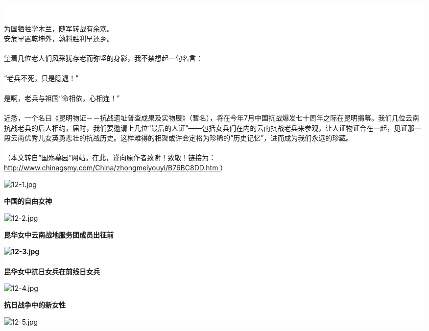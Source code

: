   <br/>
  <br/>
  为国牺牲学木兰，随军转战有余欢。
  <br/>
  安危早置乾坤外，孰料胜利早还乡。
  <br/>
  <br/>
  望着几位老人们风采犹存老而弥坚的身影，我不禁想起一句名言：
  <br/>
  <br/>
  “老兵不死，只是隐退！”
  <br/>
  <br/>
  是啊，老兵与祖国“命相依，心相连！”
  <br/>
  <br/>
  近悉，一个名曰《昆明物证－－抗战遗址普查成果及实物展》（暂名），将在今年7月中国抗战爆发七十周年之际在昆明揭幕。我们几位云南抗战老兵的后人相约，届时，我们要邀请上几位“最后的人证”——包括女兵们在内的云南抗战老兵来参观，让人证物证合在一起，见证那一段云南优秀儿女英勇悲壮的抗战历史。这样难得的相聚或许会定格为珍稀的“历史记忆”，进而成为我们永远的珍藏。
  <br/>
  <br/>
  （本文转自“国殇墓园”网站。在此，谨向原作者致谢！致敬！链接为：
  <a href="http://www.chinagsmy.com/China/zhongmeiyouyi/B76BC8DD.htm">
   http://www.chinagsmy.com/China/zhongmeiyouyi/B76BC8DD.htm
  </a>
  ）
 </p>
 <p>
  <img align="top" alt="12-1.jpg" border="0" height="332" src="http://mjlsh.usc.cuhk.edu.hk/medias/contents/2008/12-1.jpg" width="221"/>
 </p>
 <p>
  <strong>
   中国的自由女神
  </strong>
 </p>
 <p>
  <img align="top" alt="12-2.jpg" border="0" height="344" src="http://mjlsh.usc.cuhk.edu.hk/medias/contents/2008/12-2.jpg" width="590"/>
 </p>
 <p>
  <strong>
   昆华女中云南战地服务团成员出征前
  </strong>
 </p>
 <p>
  <strong>
   <img align="top" alt="12-3.jpg" border="0" height="341" src="http://mjlsh.usc.cuhk.edu.hk/medias/contents/2008/12-3.jpg" width="590"/>
   <br/>
   <br/>
   昆华女中抗日女兵在前线日女兵
  </strong>
 </p>
 <p>
  <img align="top" alt="12-4.jpg" border="0" height="412" src="http://mjlsh.usc.cuhk.edu.hk/medias/contents/2008/12-4.jpg" width="336"/>
 </p>
 <p>
  <strong>
   抗日战争中的新女性
  </strong>
 </p>
 <p>
  <img align="top" alt="12-5.jpg" border="0" height="600" src="http://mjlsh.usc.cuhk.edu.hk/medias/contents/2008/12-5.jpg" width="450"/>
 </p>